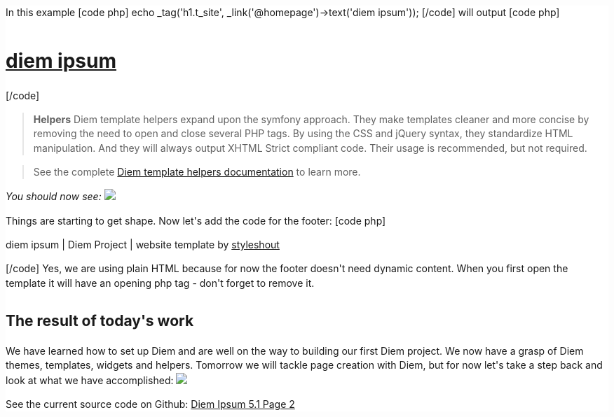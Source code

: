 In this example
[code php]
echo _tag('h1.t_site', _link('@homepage')->text('diem ipsum'));
[/code]
will output
[code php]
<h1 class="t_site"><a class="link" href="/">diem ipsum</a></h1>
[/code]

>**Helpers**
>Diem template helpers expand upon the symfony approach.
>They make templates cleaner and more concise by removing the need to open and close several PHP tags. By using the CSS and jQuery syntax, they standardize HTML manipulation. And they will always output XHTML Strict compliant code.
>Their usage is recommended, but not required.

>See the complete [Diem template helpers documentation](page:45) to learn more.

*You should now see:*
![](media:677)

Things are starting to get shape. Now let's add the code for the footer:
[code php]


<p>
  diem ipsum | Diem Project | website template by <a href="http://www.styleshout.com/">styleshout</a>
</p>
[/code]
Yes, we are using plain HTML because for now the footer doesn't need dynamic content. When you first open the template it will have an opening php tag - don't forget to remove it.

## The result of today's work
We have learned how to set up Diem and are well on the way to building our first Diem project. We now have a grasp of Diem themes, templates, widgets and helpers. Tomorrow we will tackle page creation with Diem, but for now let's take a step back and look at what we have accomplished:
![](media:678)

See the current source code on Github: [Diem Ipsum 5.1 Page 2](http://github.com/diem-project/diem-ipsum-5.1/tree/page-2)
